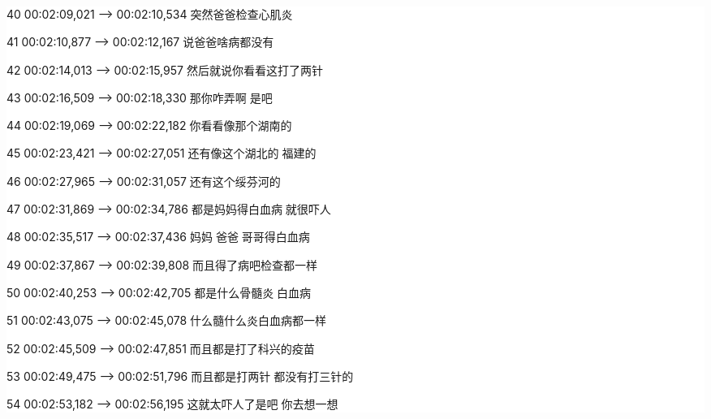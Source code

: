 40
00:02:09,021 –&gt; 00:02:10,534
突然爸爸检查心肌炎
 
41
00:02:10,877 –&gt; 00:02:12,167
说爸爸啥病都没有
 
42
00:02:14,013 –&gt; 00:02:15,957
然后就说你看看这打了两针
 
43
00:02:16,509 –&gt; 00:02:18,330
那你咋弄啊 是吧
 
44
00:02:19,069 –&gt; 00:02:22,182
你看看像那个湖南的
 
45
00:02:23,421 –&gt; 00:02:27,051
还有像这个湖北的 福建的
 
46
00:02:27,965 –&gt; 00:02:31,057
还有这个绥芬河的
 
47
00:02:31,869 –&gt; 00:02:34,786
都是妈妈得白血病 就很吓人
 
48
00:02:35,517 –&gt; 00:02:37,436
妈妈 爸爸 哥哥得白血病
 
49
00:02:37,867 –&gt; 00:02:39,808
而且得了病吧检查都一样
 
50
00:02:40,253 –&gt; 00:02:42,705
都是什么骨髓炎 白血病
 
51
00:02:43,075 –&gt; 00:02:45,078
什么髓什么炎白血病都一样
 
52
00:02:45,509 –&gt; 00:02:47,851
而且都是打了科兴的疫苗
 
53
00:02:49,475 –&gt; 00:02:51,796
而且都是打两针 都没有打三针的
 
54
00:02:53,182 –&gt; 00:02:56,195
这就太吓人了是吧 你去想一想
 